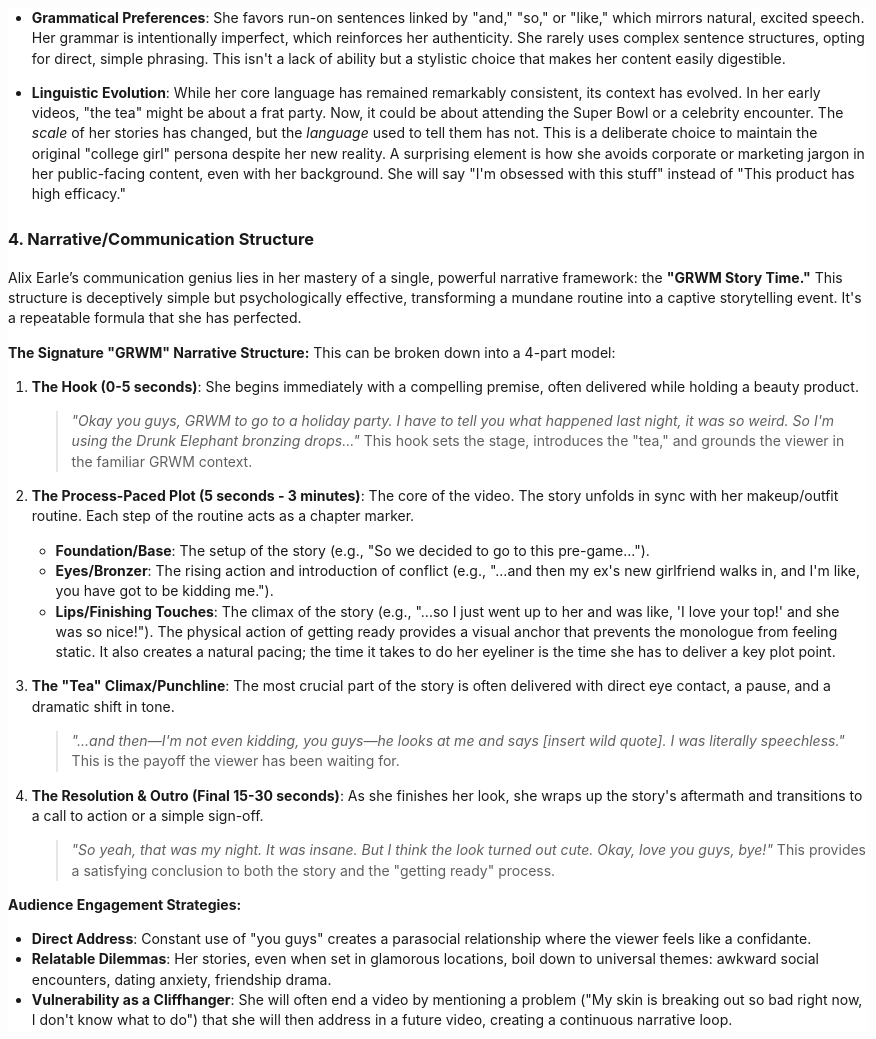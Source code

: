 -   **Grammatical Preferences**: She favors run-on sentences linked by "and," "so," or "like," which mirrors natural, excited speech. Her grammar is intentionally imperfect, which reinforces her authenticity. She rarely uses complex sentence structures, opting for direct, simple phrasing. This isn't a lack of ability but a stylistic choice that makes her content easily digestible.

-   **Linguistic Evolution**: While her core language has remained remarkably consistent, its context has evolved. In her early videos, "the tea" might be about a frat party. Now, it could be about attending the Super Bowl or a celebrity encounter. The *scale* of her stories has changed, but the *language* used to tell them has not. This is a deliberate choice to maintain the original "college girl" persona despite her new reality. A surprising element is how she avoids corporate or marketing jargon in her public-facing content, even with her background. She will say "I'm obsessed with this stuff" instead of "This product has high efficacy."

### 4. Narrative/Communication Structure

Alix Earle’s communication genius lies in her mastery of a single, powerful narrative framework: the **"GRWM Story Time."** This structure is deceptively simple but psychologically effective, transforming a mundane routine into a captive storytelling event. It's a repeatable formula that she has perfected.

**The Signature "GRWM" Narrative Structure:**
This can be broken down into a 4-part model:

1.  **The Hook (0-5 seconds)**: She begins immediately with a compelling premise, often delivered while holding a beauty product.
    > *"Okay you guys, GRWM to go to a holiday party. I have to tell you what happened last night, it was so weird. So I'm using the Drunk Elephant bronzing drops..."*
    This hook sets the stage, introduces the "tea," and grounds the viewer in the familiar GRWM context.

2.  **The Process-Paced Plot (5 seconds - 3 minutes)**: The core of the video. The story unfolds in sync with her makeup/outfit routine. Each step of the routine acts as a chapter marker.
    *   **Foundation/Base**: The setup of the story (e.g., "So we decided to go to this pre-game...").
    *   **Eyes/Bronzer**: The rising action and introduction of conflict (e.g., "...and then my ex's new girlfriend walks in, and I'm like, you have got to be kidding me.").
    *   **Lips/Finishing Touches**: The climax of the story (e.g., "...so I just went up to her and was like, 'I love your top!' and she was so nice!").
    The physical action of getting ready provides a visual anchor that prevents the monologue from feeling static. It also creates a natural pacing; the time it takes to do her eyeliner is the time she has to deliver a key plot point.

3.  **The "Tea" Climax/Punchline**: The most crucial part of the story is often delivered with direct eye contact, a pause, and a dramatic shift in tone.
    > *"...and then—I'm not even kidding, you guys—he looks at me and says [insert wild quote]. I was literally speechless."*
    This is the payoff the viewer has been waiting for.

4.  **The Resolution & Outro (Final 15-30 seconds)**: As she finishes her look, she wraps up the story's aftermath and transitions to a call to action or a simple sign-off.
    > *"So yeah, that was my night. It was insane. But I think the look turned out cute. Okay, love you guys, bye!"*
    This provides a satisfying conclusion to both the story and the "getting ready" process.

**Audience Engagement Strategies:**
-   **Direct Address**: Constant use of "you guys" creates a parasocial relationship where the viewer feels like a confidante.
-   **Relatable Dilemmas**: Her stories, even when set in glamorous locations, boil down to universal themes: awkward social encounters, dating anxiety, friendship drama.
-   **Vulnerability as a Cliffhanger**: She will often end a video by mentioning a problem ("My skin is breaking out so bad right now, I don't know what to do") that she will then address in a future video, creating a continuous narrative loop.
